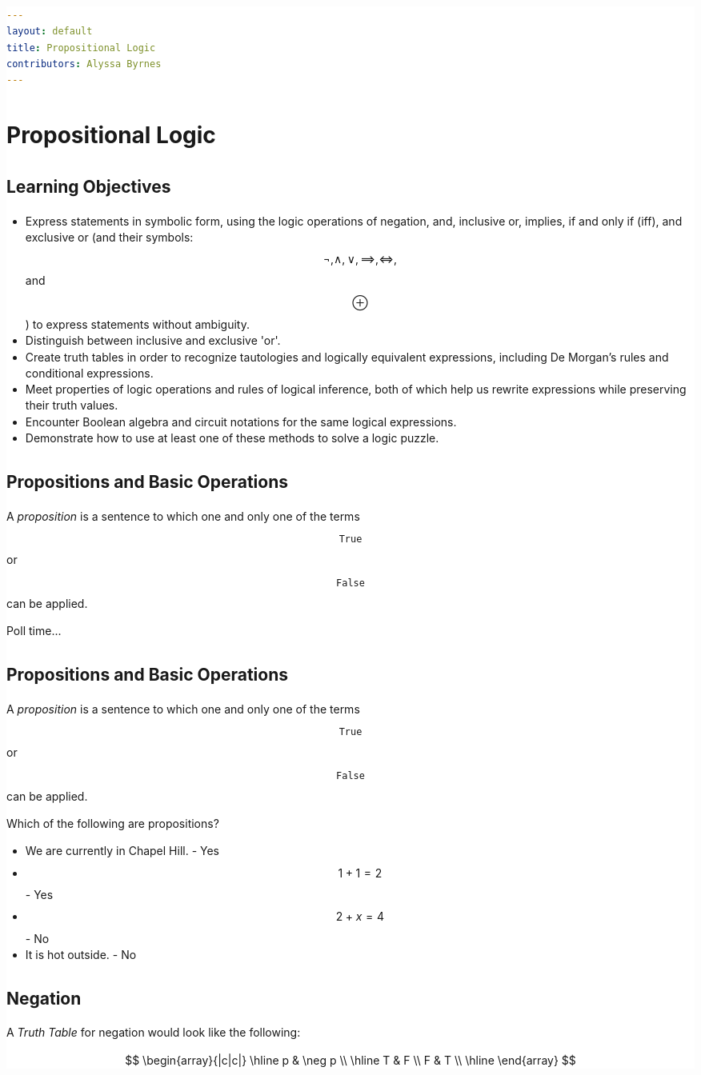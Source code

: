 ```yaml
---
layout: default
title: Propositional Logic
contributors: Alyssa Byrnes
---
```


# Propositional Logic


## Learning Objectives

-  Express statements in symbolic form, using the logic operations of negation, and, inclusive or, implies, if and only if (iff), and exclusive or (and their symbols:  $$  \neg, \land, \lor, \implies, \iff,  $$   and  $$ \oplus $$ ) to express statements without ambiguity.
-  Distinguish between inclusive and exclusive 'or'.
-  Create truth tables in order to recognize tautologies and logically equivalent expressions, including De Morgan’s rules and conditional expressions.
-  Meet properties of logic operations and rules of logical inference, both of which help us rewrite expressions while preserving their truth values.
-  Encounter Boolean algebra and circuit notations for the same logical expressions.
-  Demonstrate how to use at least one of these methods to solve a logic puzzle.

## Propositions and Basic Operations
A *proposition* is a sentence to which one and only one of the terms  $$ \texttt{True} $$   or  $$ \texttt{False} $$  can be applied. 

Poll time...

## Propositions and Basic Operations
A *proposition* is a sentence to which one and only one of the terms  $$ \texttt{True} $$  or  $$ \texttt{False} $$  can be applied. 

Which of the following are propositions?

-  We are currently in Chapel Hill. - Yes
-   $$ 1 + 1 = 2 $$  - Yes
-   $$ 2 + x = 4 $$  - No
-  It is hot outside. - No



## Negation

A *Truth Table* for negation would look like the following: 

 $$ \begin{array}{|c|c|}
\hline
p  & \neg p  \\
\hline
T & F \\
F & T \\
\hline
\end{array} $$ 
